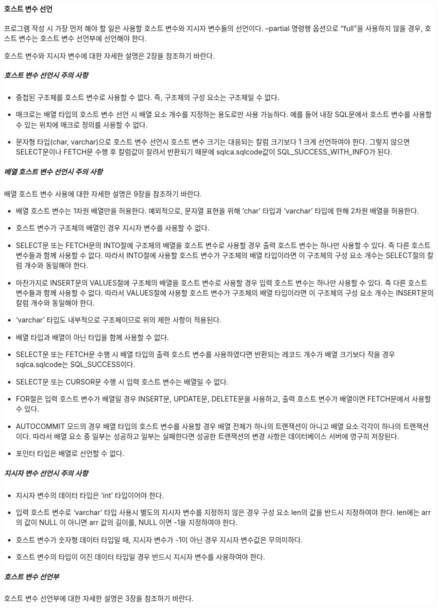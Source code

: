 #### 호스트 변수 선언

프로그램 작성 시 가장 먼저 해야 할 일은 사용할 호스트 변수와 지시자 변수들의 선언이다. –partial 명령행 옵션으로 “full”을 사용하지 않을 경우, 호스트 변수는 호스트 변수 선언부에 선언해야 한다.

호스트 변수와 지시자 변수에 대한 자세한 설명은 2장을 참조하기 바란다.

##### 호스트 변수 선언시 주의 사항

-   중첩된 구조체를 호스트 변수로 사용할 수 없다. 즉, 구조체의 구성 요소는 구조체일 수 없다.
    
-   매크로는 배열 타입의 호스트 변수 선언 시 배열 요소 개수를 지정하는 용도로만 사용 가능하다. 예를 들어 내장 SQL문에서 호스트 변수를 사용할 수 있는 위치에 매크로 정의를 사용할 수 없다.
    
-   문자형 타입(char, varchar)으로 호스트 변수 선언시 호스트 변수 크기는 대응되는 칼럼 크기보다 1 크게 선언하여야 한다. 그렇지 않으면 SELECT문이나 FETCH문 수행 후 칼럼값이 잘려서 반환되기 때문에 sqlca.sqlcode값이 SQL_SUCCESS_WITH_INFO가 된다.

##### 배열 호스트 변수 선언시 주의 사항

배열 호스트 변수 사용에 대한 자세한 설명은 9장을 참조하기 바란다.

-   배열 호스트 변수는 1차원 배열만을 허용한다. 예외적으로, 문자열 표현을 위해 ‘char’ 타입과 ‘varchar’ 타입에 한해 2차원 배열을 허용한다.
    
-   호스트 변수가 구조체의 배열인 경우 지시자 변수를 사용할 수 없다.

-   SELECT문 또는 FETCH문의 INTO절에 구조체의 배열을 호스트 변수로 사용할 경우 출력 호스트 변수는 하나만 사용할 수 있다. 즉 다른 호스트 변수들과 함께 사용할 수 없다. 따라서 INTO절에 사용할 호스트 변수가 구조체의 배열 타입이라면 이 구조체의 구성 요소 개수는 SELECT절의 칼럼 개수와 동일해야 한다.
    
-   마찬가지로 INSERT문의 VALUES절에 구조체의 배열을 호스트 변수로 사용할 경우 입력 호스트 변수는 하나만 사용할 수 있다. 즉 다른 호스트 변수들과 함께 사용할 수 없다. 따라서 VALUES절에 사용할 호스트 변수가 구조체의 배열 타입이라면 이 구조체의 구성 요소 개수는 INSERT문의 칼럼 개수와 동일해야 한다.
    
-   ‘varchar’ 타입도 내부적으로 구조체이므로 위의 제한 사항이 적용된다.

-   배열 타입과 배열이 아닌 타입을 함께 사용할 수 없다.

-   SELECT문 또는 FETCH문 수행 시 배열 타입의 출력 호스트 변수를 사용하였다면 반환되는 레코드 개수가 배열 크기보다 작을 경우 sqlca.sqlcode는 SQL_SUCCESS이다.
    
-   SELECT문 또는 CURSOR문 수행 시 입력 호스트 변수는 배열일 수 없다.

-   FOR절은 입력 호스트 변수가 배열일 경우 INSERT문, UPDATE문, DELETE문을 사용하고, 출력 호스트 변수가 배열이면 FETCH문에서 사용할 수 있다.
    
-   AUTOCOMMIT 모드의 경우 배열 타입의 호스트 변수를 사용할 경우 배열 전체가 하나의 트랜잭션이 아니고 배열 요소 각각이 하나의 트랜잭션이다. 따라서 배열 요소 중 일부는 성공하고 일부는 실패한다면 성공한 트랜잭션의 변경 사항은 데이터베이스 서버에 영구히 저장된다.
    
-   포인터 타입은 배열로 선언할 수 없다.

##### 지시자 변수 선언시 주의 사항

-   지시자 변수의 데이터 타입은 ‘int’ 타입이어야 한다.

-   입력 호스트 변수로 ‘varchar’ 타입 사용시 별도의 지시자 변수를 지정하지 않은 경우 구성 요소 len의 값을 반드시 지정하여야 한다. len에는 arr의 값이 NULL 이 아니면 arr 값의 길이를, NULL 이면 -1을 지정하여야 한다.
    
-   호스트 변수가 숫자형 데이터 타입일 때, 지시자 변수가 -1이 아닌 경우 지시자 변수값은 무의미하다.
    
-   호스트 변수의 타입이 이진 데이터 타입일 경우 반드시 지시자 변수를 사용하여야 한다.

##### 호스트 변수 선언부

호스트 변수 선언부에 대한 자세한 설명은 3장을 참조하기 바란다.

